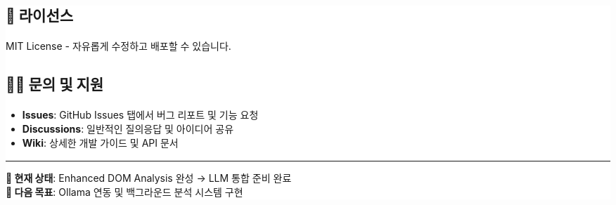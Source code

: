 ## 📄 라이선스

MIT License - 자유롭게 수정하고 배포할 수 있습니다.

## 🙋‍♂️ 문의 및 지원

- **Issues**: GitHub Issues 탭에서 버그 리포트 및 기능 요청
- **Discussions**: 일반적인 질의응답 및 아이디어 공유
- **Wiki**: 상세한 개발 가이드 및 API 문서

---

**🚀 현재 상태**: Enhanced DOM Analysis 완성 → LLM 통합 준비 완료  
**🎯 다음 목표**: Ollama 연동 및 백그라운드 분석 시스템 구현